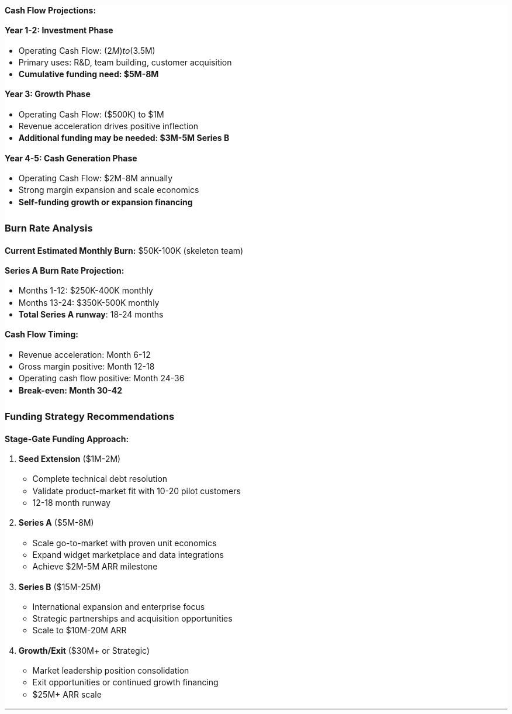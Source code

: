 **Cash Flow Projections:**

**Year 1-2: Investment Phase**
- Operating Cash Flow: ($2M) to ($3.5M)
- Primary uses: R&D, team building, customer acquisition
- **Cumulative funding need: $5M-8M**

**Year 3: Growth Phase**
- Operating Cash Flow: ($500K) to $1M
- Revenue acceleration drives positive inflection
- **Additional funding may be needed: $3M-5M Series B**

**Year 4-5: Cash Generation Phase**
- Operating Cash Flow: $2M-8M annually
- Strong margin expansion and scale economics
- **Self-funding growth or expansion financing**

### Burn Rate Analysis

**Current Estimated Monthly Burn:** $50K-100K (skeleton team)

**Series A Burn Rate Projection:**
- Months 1-12: $250K-400K monthly
- Months 13-24: $350K-500K monthly
- **Total Series A runway**: 18-24 months

**Cash Flow Timing:**
- Revenue acceleration: Month 6-12
- Gross margin positive: Month 12-18
- Operating cash flow positive: Month 24-36
- **Break-even: Month 30-42**

### Funding Strategy Recommendations

**Stage-Gate Funding Approach:**

1. **Seed Extension** ($1M-2M)
   - Complete technical debt resolution
   - Validate product-market fit with 10-20 pilot customers
   - 12-18 month runway

2. **Series A** ($5M-8M)
   - Scale go-to-market with proven unit economics
   - Expand widget marketplace and data integrations
   - Achieve $2M-5M ARR milestone

3. **Series B** ($15M-25M)
   - International expansion and enterprise focus
   - Strategic partnerships and acquisition opportunities
   - Scale to $10M-20M ARR

4. **Growth/Exit** ($30M+ or Strategic)
   - Market leadership position consolidation
   - Exit opportunities or continued growth financing
   - $25M+ ARR scale

---